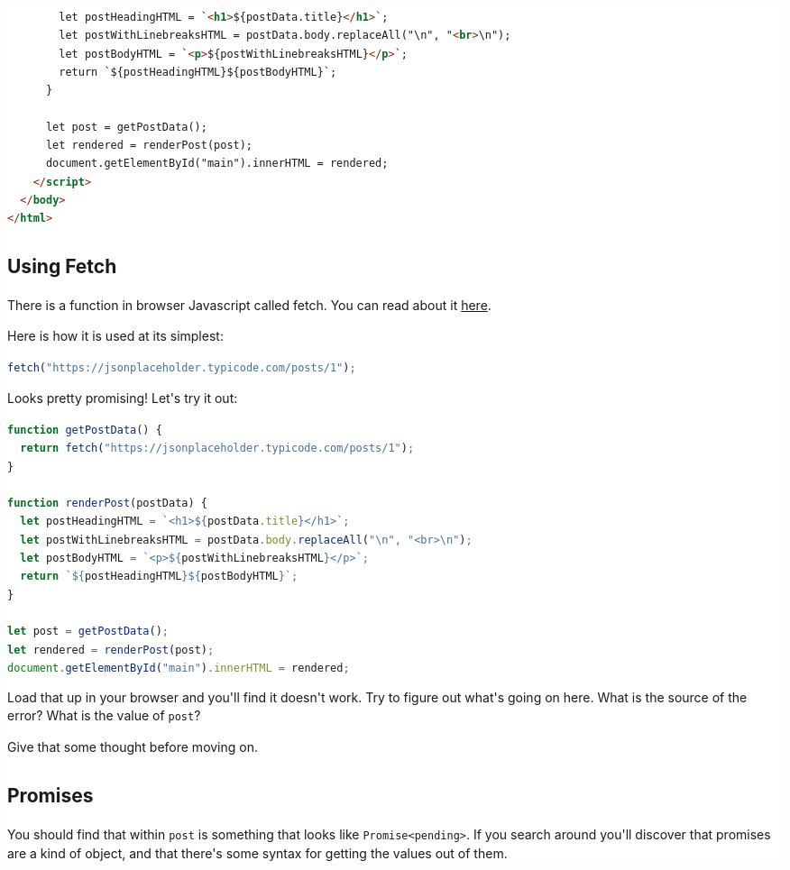 ```html
        let postHeadingHTML = `<h1>${postData.title}</h1>`;
        let postWithLinebreaksHTML = postData.body.replaceAll("\n", "<br>\n");
        let postBodyHTML = `<p>${postWithLinebreaksHTML}</p>`;
        return `${postHeadingHTML}${postBodyHTML}`;
      }

      let post = getPostData();
      let rendered = renderPost(post);
      document.getElementById("main").innerHTML = rendered;
    </script>
  </body>
</html>
```

## Using Fetch

There is a function in browser Javascript called fetch. You can read about it
[here](https://developer.mozilla.org/en-US/docs/Web/API/Fetch_API/Using_Fetch).

Here is how it is used at its simplest:

```javascript
fetch("https://jsonplaceholder.typicode.com/posts/1");
```

Looks pretty promising! Let's try it out:

```javascript
function getPostData() {
  return fetch("https://jsonplaceholder.typicode.com/posts/1");
}

function renderPost(postData) {
  let postHeadingHTML = `<h1>${postData.title}</h1>`;
  let postWithLinebreaksHTML = postData.body.replaceAll("\n", "<br>\n");
  let postBodyHTML = `<p>${postWithLinebreaksHTML}</p>`;
  return `${postHeadingHTML}${postBodyHTML}`;
}

let post = getPostData();
let rendered = renderPost(post);
document.getElementById("main").innerHTML = rendered;
```

Load that up in your browser and you'll find it doesn't work. Try to figure out
what's going on here. What is the source of the error? What is the value of
`post`?

Give that some thought before moving on.

## Promises

You should find that within `post` is something that looks like
`Promise<pending>`. If you search around you'll discover that promises are a
kind of object, and that there's some syntax for getting the values out of them.
